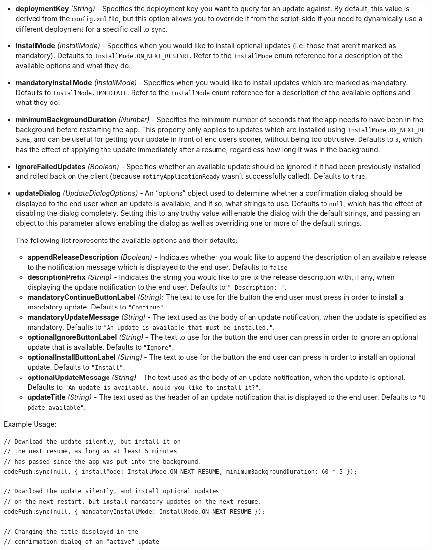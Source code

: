 *   **deploymentKey** _(String)_ - Specifies the deployment key you want to query for an update against. By default, this value is derived from the `config.xml` file, but this option allows you to override it from the script-side if you need to dynamically use a different deployment for a specific call to `sync`.

*   **installMode** _(InstallMode)_ - Specifies when you would like to install optional updates (i.e. those that aren’t marked as mandatory). Defaults to `InstallMode.ON_NEXT_RESTART`. Refer to the [`InstallMode`](#installmode) enum reference for a description of the available options and what they do.

*   **mandatoryInstallMode** _(InstallMode)_ - Specifies when you would like to install updates which are marked as mandatory. Defaults to `InstallMode.IMMEDIATE`. Refer to the [`InstallMode`](#installmode) enum reference for a description of the available options and what they do.

*   **minimumBackgroundDuration** _(Number)_ - Specifies the minimum number of seconds that the app needs to have been in the background before restarting the app. This property only applies to updates which are installed using `InstallMode.ON_NEXT_RESUME`, and can be useful for getting your update in front of end users sooner, without being too obtrusive. Defaults to `0`, which has the effect of applying the update immediately after a resume, regardless how long it was in the background.

*   **ignoreFailedUpdates** _(Boolean)_ - Specifies whether an available update should be ignored if it had been previously installed and rolled back on the client (because `notifyApplicationReady` wasn’t successfully called). Defaults to `true`.

*   **updateDialog** _(UpdateDialogOptions)_ - An “options” object used to determine whether a confirmation dialog should be displayed to the end user when an update is available, and if so, what strings to use. Defaults to `null`, which has the effect of disabling the dialog completely. Setting this to any truthy value will enable the dialog with the default strings, and passing an object to this parameter allows enabling the dialog as well as overriding one or more of the default strings.

    The following list represents the available options and their defaults:

    *   **appendReleaseDescription** _(Boolean)_ - Indicates whether you would like to append the description of an available release to the notification message which is displayed to the end user. Defaults to `false`.
    *   **descriptionPrefix** _(String)_ - Indicates the string you would like to prefix the release description with, if any, when displaying the update notification to the end user. Defaults to `" Description: "`.
    *   **mandatoryContinueButtonLabel** _(String)_: The text to use for the button the end user must press in order to install a mandatory update. Defaults to `"Continue"`.
    *   **mandatoryUpdateMessage** _(String)_ - The text used as the body of an update notification, when the update is specified as mandatory. Defaults to `"An update is available that must be installed."`.
    *   **optionalIgnoreButtonLabel** _(String)_ - The text to use for the button the end user can press in order to ignore an optional update that is available. Defaults to `"Ignore"`.
    *   **optionalInstallButtonLabel** _(String)_ - The text to use for the button the end user can press in order to install an optional update. Defaults to `"Install"`.
    *   **optionalUpdateMessage** _(String)_ - The text used as the body of an update notification, when the update is optional. Defaults to `"An update is available. Would you like to install it?"`.
    *   **updateTitle** _(String)_ - The text used as the header of an update notification that is displayed to the end user. Defaults to `"Update available"`.

Example Usage:


```
// Download the update silently, but install it on
// the next resume, as long as at least 5 minutes
// has passed since the app was put into the background.
codePush.sync(null, { installMode: InstallMode.ON_NEXT_RESUME, minimumBackgroundDuration: 60 * 5 });

// Download the update silently, and install optional updates
// on the next restart, but install mandatory updates on the next resume.
codePush.sync(null, { mandatoryInstallMode: InstallMode.ON_NEXT_RESUME });

// Changing the title displayed in the
// confirmation dialog of an "active" update
```